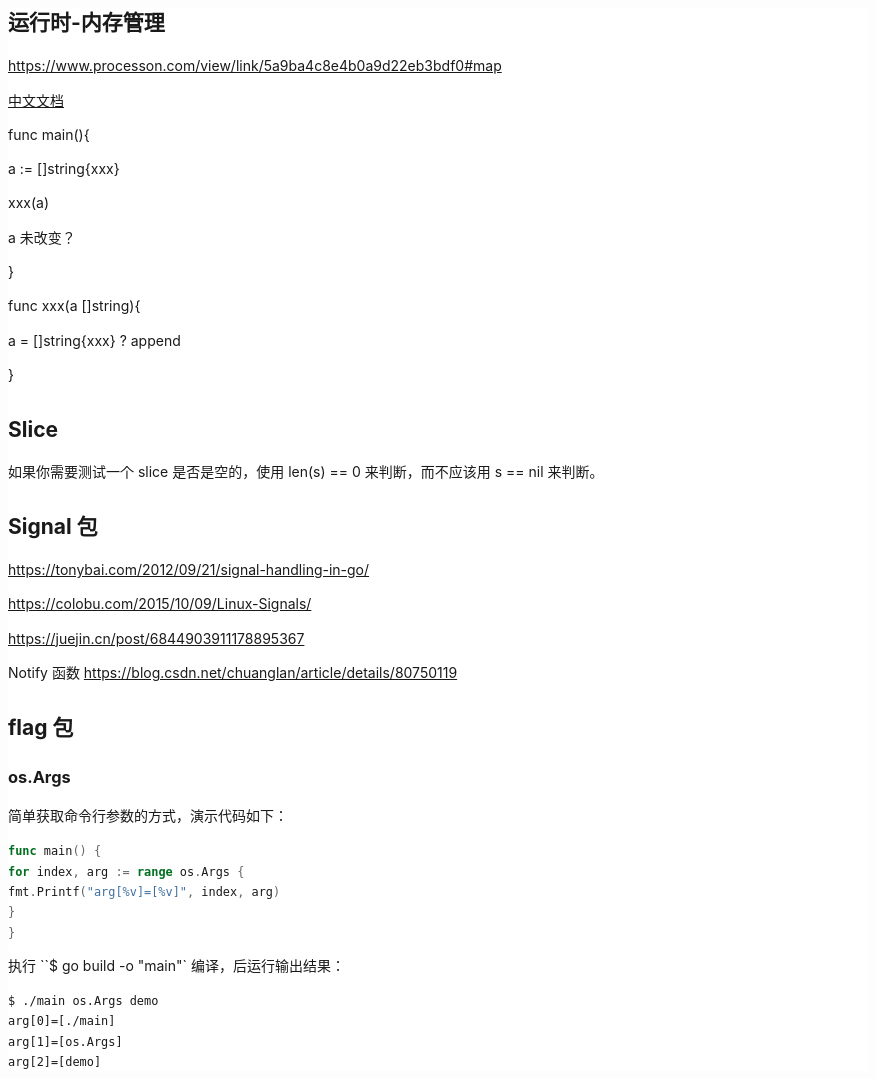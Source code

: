 ## 运行时-内存管理

https://www.processon.com/view/link/5a9ba4c8e4b0a9d22eb3bdf0#map

[中文文档](https://studygolang.com/pkgdoc)

func main(){

a := []string{xxx}

xxx(a)

a 未改变？

}

func xxx(a []string){

a = []string{xxx} ? append

}

## Slice

如果你需要测试一个 slice 是否是空的，使用 len(s) == 0 来判断，而不应该用 s == nil 来判断。

## Signal 包

https://tonybai.com/2012/09/21/signal-handling-in-go/

https://colobu.com/2015/10/09/Linux-Signals/

https://juejin.cn/post/6844903911178895367

Notify 函数 https://blog.csdn.net/chuanglan/article/details/80750119

## flag 包

### os.Args

简单获取命令行参数的方式，演示代码如下：

```go
func main() {
for index, arg := range os.Args {
fmt.Printf("arg[%v]=[%v]", index, arg)
}
}
```

执行 ``$ go build -o "main"` 编译，后运行输出结果：

```shell
$ ./main os.Args demo
arg[0]=[./main]
arg[1]=[os.Args]
arg[2]=[demo]
```
